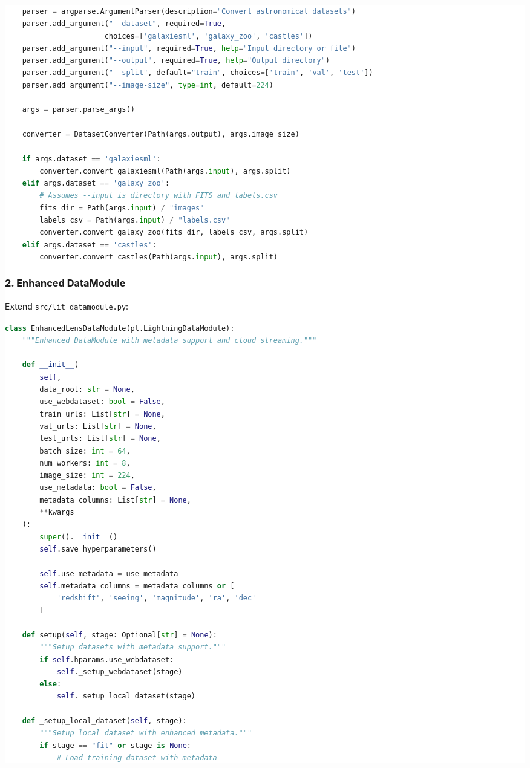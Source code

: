 ```python
    parser = argparse.ArgumentParser(description="Convert astronomical datasets")
    parser.add_argument("--dataset", required=True, 
                       choices=['galaxiesml', 'galaxy_zoo', 'castles'])
    parser.add_argument("--input", required=True, help="Input directory or file")
    parser.add_argument("--output", required=True, help="Output directory")
    parser.add_argument("--split", default="train", choices=['train', 'val', 'test'])
    parser.add_argument("--image-size", type=int, default=224)
    
    args = parser.parse_args()
    
    converter = DatasetConverter(Path(args.output), args.image_size)
    
    if args.dataset == 'galaxiesml':
        converter.convert_galaxiesml(Path(args.input), args.split)
    elif args.dataset == 'galaxy_zoo':
        # Assumes --input is directory with FITS and labels.csv
        fits_dir = Path(args.input) / "images"
        labels_csv = Path(args.input) / "labels.csv"
        converter.convert_galaxy_zoo(fits_dir, labels_csv, args.split)
    elif args.dataset == 'castles':
        converter.convert_castles(Path(args.input), args.split)
```

### **2. Enhanced DataModule**

Extend `src/lit_datamodule.py`:

```python
class EnhancedLensDataModule(pl.LightningDataModule):
    """Enhanced DataModule with metadata support and cloud streaming."""
    
    def __init__(
        self,
        data_root: str = None,
        use_webdataset: bool = False,
        train_urls: List[str] = None,
        val_urls: List[str] = None,
        test_urls: List[str] = None,
        batch_size: int = 64,
        num_workers: int = 8,
        image_size: int = 224,
        use_metadata: bool = False,
        metadata_columns: List[str] = None,
        **kwargs
    ):
        super().__init__()
        self.save_hyperparameters()
        
        self.use_metadata = use_metadata
        self.metadata_columns = metadata_columns or [
            'redshift', 'seeing', 'magnitude', 'ra', 'dec'
        ]
    
    def setup(self, stage: Optional[str] = None):
        """Setup datasets with metadata support."""
        if self.hparams.use_webdataset:
            self._setup_webdataset(stage)
        else:
            self._setup_local_dataset(stage)
    
    def _setup_local_dataset(self, stage):
        """Setup local dataset with enhanced metadata."""
        if stage == "fit" or stage is None:
            # Load training dataset with metadata
```